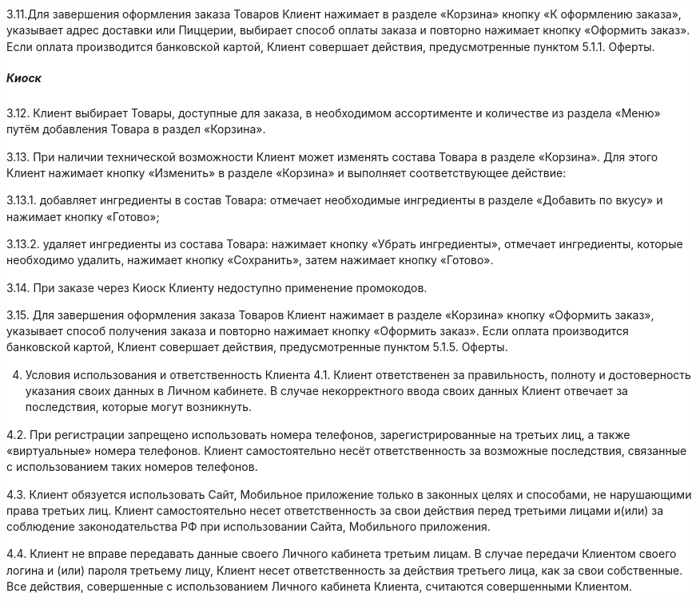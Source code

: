 3.11.Для завершения оформления заказа Товаров Клиент нажимает в разделе «Корзина» кнопку «К оформлению заказа»,
указывает адрес доставки или Пиццерии, выбирает способ оплаты заказа и повторно нажимает кнопку «Оформить заказ». Если
оплата производится банковской картой, Клиент совершает действия, предусмотренные пунктом 5.1.1. Оферты.

##### Киоск

3.12. Клиент выбирает Товары, доступные для заказа, в необходимом ассортименте и количестве из раздела «Меню» путём
добавления Товара в раздел «Корзина».

3.13. При наличии технической возможности Клиент может изменять состава Товара в разделе «Корзина». Для этого Клиент
нажимает кнопку «Изменить» в разделе «Корзина» и выполняет соответствующее действие:

3.13.1. добавляет ингредиенты в состав Товара: отмечает необходимые ингредиенты в разделе «Добавить по вкусу» и нажимает
кнопку «Готово»;

3.13.2. удаляет ингредиенты из состава Товара: нажимает кнопку «Убрать ингредиенты», отмечает ингредиенты, которые
необходимо удалить, нажимает кнопку «Сохранить», затем нажимает кнопку «Готово».

3.14. При заказе через Киоск Клиенту недоступно применение промокодов.

3.15. Для завершения оформления заказа Товаров Клиент нажимает в разделе «Корзина» кнопку «Оформить заказ», указывает
способ получения заказа и повторно нажимает кнопку «Оформить заказ». Если оплата производится банковской картой, Клиент
совершает действия, предусмотренные пунктом 5.1.5. Оферты.

4. Условия использования и ответственность Клиента
   4.1. Клиент ответственен за правильность, полноту и достоверность указания своих данных в Личном кабинете. В случае
   некорректного ввода своих данных Клиент отвечает за последствия, которые могут возникнуть.

4.2. При регистрации запрещено использовать номера телефонов, зарегистрированные на третьих лиц, а также «виртуальные»
номера телефонов. Клиент самостоятельно несёт ответственность за возможные последствия, связанные с использованием таких
номеров телефонов.

4.3. Клиент обязуется использовать Сайт, Мобильное приложение только в законных целях и способами, не нарушающими права
третьих лиц. Клиент самостоятельно несет ответственность за свои действия перед третьими лицами и(или) за соблюдение
законодательства РФ при использовании Сайта, Мобильного приложения.

4.4. Клиент не вправе передавать данные своего Личного кабинета третьим лицам. В случае передачи Клиентом своего логина
и (или) пароля третьему лицу, Клиент несет ответственность за действия третьего лица, как за свои собственные. Все
действия, совершенные с использованием Личного кабинета Клиента, считаются совершенными Клиентом.
